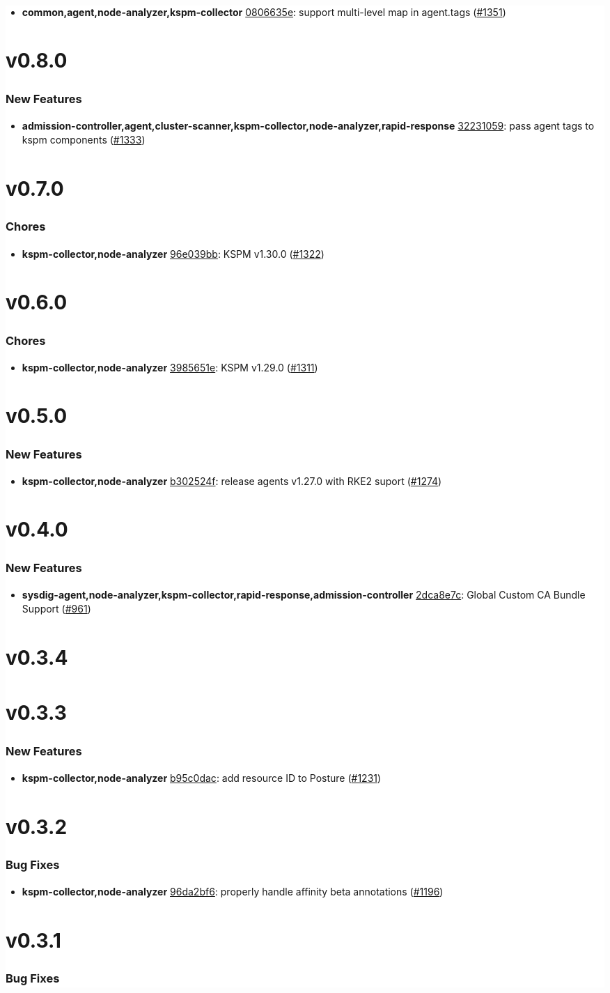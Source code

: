 * **common,agent,node-analyzer,kspm-collector** [0806635e](https://github.com/sysdiglabs/charts/commit/0806635e5824365adb8ab3d8fd31811477c8918e): support multi-level map in agent.tags ([#1351](https://github.com/sysdiglabs/charts/issues/1351))
# v0.8.0
### New Features
* **admission-controller,agent,cluster-scanner,kspm-collector,node-analyzer,rapid-response** [32231059](https://github.com/sysdiglabs/charts/commit/322310597ffbf9e47b5755be8f2f65a6e68296a2): pass agent tags to kspm components ([#1333](https://github.com/sysdiglabs/charts/issues/1333))
# v0.7.0
### Chores
* **kspm-collector,node-analyzer** [96e039bb](https://github.com/sysdiglabs/charts/commit/96e039bbe88e2284c99da30e3612efde00e9d2ac): KSPM v1.30.0 ([#1322](https://github.com/sysdiglabs/charts/issues/1322))
# v0.6.0
### Chores
* **kspm-collector,node-analyzer** [3985651e](https://github.com/sysdiglabs/charts/commit/3985651e0c6d52788fa0e36a740499458571b6b0): KSPM v1.29.0 ([#1311](https://github.com/sysdiglabs/charts/issues/1311))
# v0.5.0
### New Features
* **kspm-collector,node-analyzer** [b302524f](https://github.com/sysdiglabs/charts/commit/b302524f75098299644ef541d71876180f61ed01): release agents v1.27.0 with RKE2 suport ([#1274](https://github.com/sysdiglabs/charts/issues/1274))
# v0.4.0
### New Features
* **sysdig-agent,node-analyzer,kspm-collector,rapid-response,admission-controller** [2dca8e7c](https://github.com/sysdiglabs/charts/commit/2dca8e7c5308e76c2da63c974ae75c4ad510c201): Global Custom CA Bundle Support ([#961](https://github.com/sysdiglabs/charts/issues/961))
# v0.3.4
# v0.3.3
### New Features
* **kspm-collector,node-analyzer** [b95c0dac](https://github.com/sysdiglabs/charts/commit/b95c0dac7dc7cf9feb64a824bd415bb34f708e99): add resource ID to Posture ([#1231](https://github.com/sysdiglabs/charts/issues/1231))
# v0.3.2
### Bug Fixes
* **kspm-collector,node-analyzer** [96da2bf6](https://github.com/sysdiglabs/charts/commit/96da2bf6a09a306e2e801ed6358080956130adc0): properly handle affinity beta annotations ([#1196](https://github.com/sysdiglabs/charts/issues/1196))
# v0.3.1
### Bug Fixes